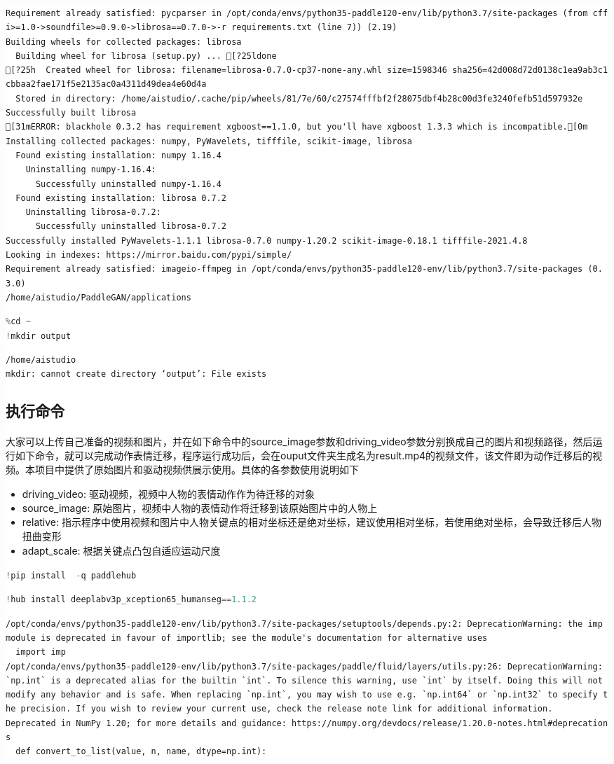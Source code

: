     Requirement already satisfied: pycparser in /opt/conda/envs/python35-paddle120-env/lib/python3.7/site-packages (from cffi>=1.0->soundfile>=0.9.0->librosa==0.7.0->-r requirements.txt (line 7)) (2.19)
    Building wheels for collected packages: librosa
      Building wheel for librosa (setup.py) ... [?25ldone
    [?25h  Created wheel for librosa: filename=librosa-0.7.0-cp37-none-any.whl size=1598346 sha256=42d008d72d0138c1ea9ab3c1cbbaa2fae171f5e2135ac0a4311d49dea4e60d4a
      Stored in directory: /home/aistudio/.cache/pip/wheels/81/7e/60/c27574fffbf2f28075dbf4b28c00d3fe3240fefb51d597932e
    Successfully built librosa
    [31mERROR: blackhole 0.3.2 has requirement xgboost==1.1.0, but you'll have xgboost 1.3.3 which is incompatible.[0m
    Installing collected packages: numpy, PyWavelets, tifffile, scikit-image, librosa
      Found existing installation: numpy 1.16.4
        Uninstalling numpy-1.16.4:
          Successfully uninstalled numpy-1.16.4
      Found existing installation: librosa 0.7.2
        Uninstalling librosa-0.7.2:
          Successfully uninstalled librosa-0.7.2
    Successfully installed PyWavelets-1.1.1 librosa-0.7.0 numpy-1.20.2 scikit-image-0.18.1 tifffile-2021.4.8
    Looking in indexes: https://mirror.baidu.com/pypi/simple/
    Requirement already satisfied: imageio-ffmpeg in /opt/conda/envs/python35-paddle120-env/lib/python3.7/site-packages (0.3.0)
    /home/aistudio/PaddleGAN/applications



```python
%cd ~
!mkdir output
```

    /home/aistudio
    mkdir: cannot create directory ‘output’: File exists


## 执行命令
大家可以上传自己准备的视频和图片，并在如下命令中的source_image参数和driving_video参数分别换成自己的图片和视频路径，然后运行如下命令，就可以完成动作表情迁移，程序运行成功后，会在ouput文件夹生成名为result.mp4的视频文件，该文件即为动作迁移后的视频。本项目中提供了原始图片和驱动视频供展示使用。具体的各参数使用说明如下
- driving_video: 驱动视频，视频中人物的表情动作作为待迁移的对象
- source_image: 原始图片，视频中人物的表情动作将迁移到该原始图片中的人物上
- relative: 指示程序中使用视频和图片中人物关键点的相对坐标还是绝对坐标，建议使用相对坐标，若使用绝对坐标，会导致迁移后人物扭曲变形
- adapt_scale: 根据关键点凸包自适应运动尺度



```python
!pip install  -q paddlehub
```


```python
!hub install deeplabv3p_xception65_humanseg==1.1.2
```

    /opt/conda/envs/python35-paddle120-env/lib/python3.7/site-packages/setuptools/depends.py:2: DeprecationWarning: the imp module is deprecated in favour of importlib; see the module's documentation for alternative uses
      import imp
    /opt/conda/envs/python35-paddle120-env/lib/python3.7/site-packages/paddle/fluid/layers/utils.py:26: DeprecationWarning: `np.int` is a deprecated alias for the builtin `int`. To silence this warning, use `int` by itself. Doing this will not modify any behavior and is safe. When replacing `np.int`, you may wish to use e.g. `np.int64` or `np.int32` to specify the precision. If you wish to review your current use, check the release note link for additional information.
    Deprecated in NumPy 1.20; for more details and guidance: https://numpy.org/devdocs/release/1.20.0-notes.html#deprecations
      def convert_to_list(value, n, name, dtype=np.int):